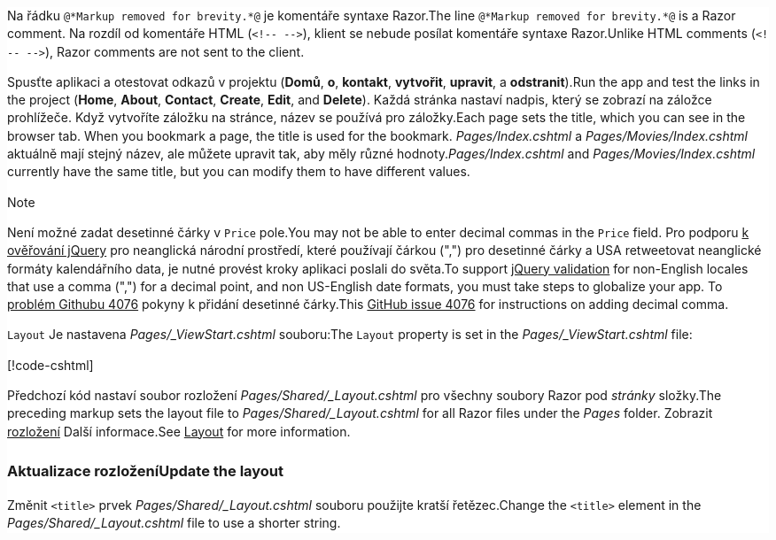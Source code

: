 <span data-ttu-id="8362d-145">Na řádku `@*Markup removed for brevity.*@` je komentáře syntaxe Razor.</span><span class="sxs-lookup"><span data-stu-id="8362d-145">The line `@*Markup removed for brevity.*@` is a Razor comment.</span></span> <span data-ttu-id="8362d-146">Na rozdíl od komentáře HTML (`<!-- -->`), klient se nebude posílat komentáře syntaxe Razor.</span><span class="sxs-lookup"><span data-stu-id="8362d-146">Unlike HTML comments (`<!-- -->`), Razor comments are not sent to the client.</span></span>

<span data-ttu-id="8362d-147">Spusťte aplikaci a otestovat odkazů v projektu (**Domů**, **o**, **kontakt**, **vytvořit**, **upravit**, a **odstranit**).</span><span class="sxs-lookup"><span data-stu-id="8362d-147">Run the app and test the links in the project (**Home**, **About**, **Contact**, **Create**, **Edit**, and **Delete**).</span></span> <span data-ttu-id="8362d-148">Každá stránka nastaví nadpis, který se zobrazí na záložce prohlížeče. Když vytvoříte záložku na stránce, název se používá pro záložky.</span><span class="sxs-lookup"><span data-stu-id="8362d-148">Each page sets the title, which you can see in the browser tab. When you bookmark a page, the title is used for the bookmark.</span></span> <span data-ttu-id="8362d-149">*Pages/Index.cshtml* a *Pages/Movies/Index.cshtml* aktuálně mají stejný název, ale můžete upravit tak, aby měly různé hodnoty.</span><span class="sxs-lookup"><span data-stu-id="8362d-149">*Pages/Index.cshtml* and *Pages/Movies/Index.cshtml* currently have the same title, but you can modify them to have different values.</span></span>

> [!NOTE]
> <span data-ttu-id="8362d-150">Není možné zadat desetinné čárky v `Price` pole.</span><span class="sxs-lookup"><span data-stu-id="8362d-150">You may not be able to enter decimal commas in the `Price` field.</span></span> <span data-ttu-id="8362d-151">Pro podporu [k ověřování jQuery](https://jqueryvalidation.org/) pro neanglická národní prostředí, které používají čárkou (",") pro desetinné čárky a USA retweetovat neanglické formáty kalendářního data, je nutné provést kroky aplikaci poslali do světa.</span><span class="sxs-lookup"><span data-stu-id="8362d-151">To support [jQuery validation](https://jqueryvalidation.org/) for non-English locales that use a comma (",") for a decimal point, and non US-English date formats, you must take steps to globalize your app.</span></span> <span data-ttu-id="8362d-152">To [problém Githubu 4076](https://github.com/aspnet/Docs/issues/4076#issuecomment-326590420) pokyny k přidání desetinné čárky.</span><span class="sxs-lookup"><span data-stu-id="8362d-152">This [GitHub issue 4076](https://github.com/aspnet/Docs/issues/4076#issuecomment-326590420) for instructions on adding decimal comma.</span></span>

<span data-ttu-id="8362d-153">`Layout` Je nastavena *Pages/_ViewStart.cshtml* souboru:</span><span class="sxs-lookup"><span data-stu-id="8362d-153">The `Layout` property is set in the *Pages/_ViewStart.cshtml* file:</span></span>

[!code-cshtml[](~/tutorials/razor-pages/razor-pages-start/sample/RazorPagesMovie/Pages/_ViewStart.cshtml)]

<span data-ttu-id="8362d-154">Předchozí kód nastaví soubor rozložení *Pages/Shared/_Layout.cshtml* pro všechny soubory Razor pod *stránky* složky.</span><span class="sxs-lookup"><span data-stu-id="8362d-154">The preceding markup sets the layout file to *Pages/Shared/_Layout.cshtml* for all Razor files under the *Pages* folder.</span></span> <span data-ttu-id="8362d-155">Zobrazit [rozložení](xref:razor-pages/index#layout) Další informace.</span><span class="sxs-lookup"><span data-stu-id="8362d-155">See [Layout](xref:razor-pages/index#layout) for more information.</span></span>

### <a name="update-the-layout"></a><span data-ttu-id="8362d-156">Aktualizace rozložení</span><span class="sxs-lookup"><span data-stu-id="8362d-156">Update the layout</span></span>

<span data-ttu-id="8362d-157">Změnit `<title>` prvek *Pages/Shared/_Layout.cshtml* souboru použijte kratší řetězec.</span><span class="sxs-lookup"><span data-stu-id="8362d-157">Change the `<title>` element in the *Pages/Shared/_Layout.cshtml* file to use a shorter string.</span></span>
